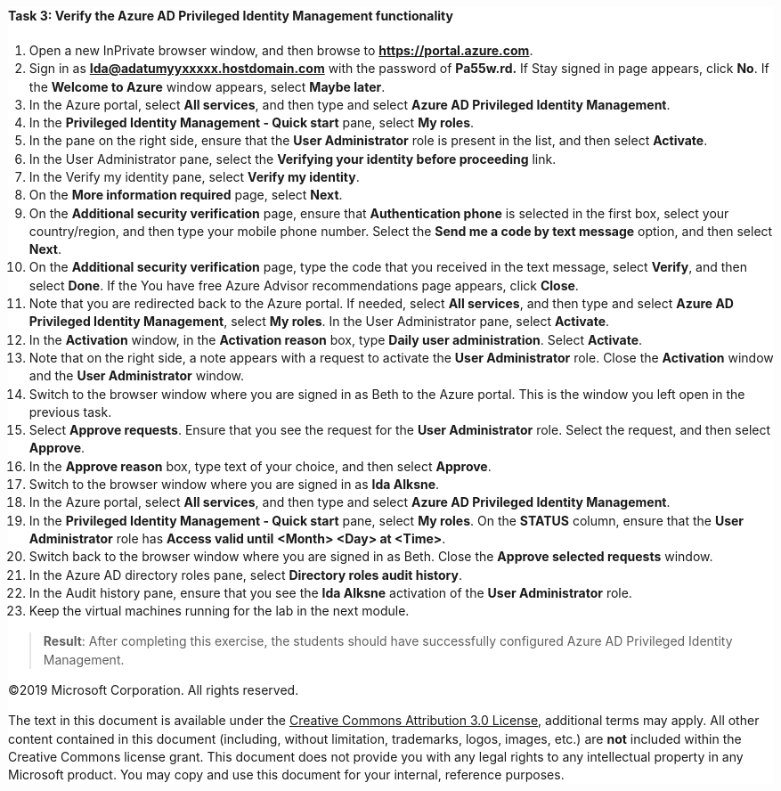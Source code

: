 
#### Task 3: Verify the Azure AD Privileged Identity Management functionality

1. Open a new InPrivate browser window, and then browse to **https://portal.azure.com**.
2. Sign in as **Ida@adatumyyxxxxx.hostdomain.com** with the password of **Pa55w.rd.** If Stay signed in page appears, click **No**. If the **Welcome to Azure** window appears, select **Maybe later**. 
3. In the Azure portal, select **All services**, and then type and select **Azure AD Privileged Identity Management**.
4. In the **Privileged Identity Management - Quick start** pane, select **My roles**.
5. In the pane on the right side, ensure that the **User Administrator** role is present in the list, and then select **Activate**.
6. In the User Administrator pane, select the **Verifying your identity before proceeding** link.
7. In the Verify my identity pane, select **Verify my identity**.
8. On the **More information required** page, select **Next**.
9. On the **Additional security verification** page, ensure that **Authentication phone** is selected in the first box, select your country/region, and then type your mobile phone number. Select the **Send me a code by text message** option, and then select **Next**.
10. On the **Additional security verification** page, type the code that you received in the text message, select **Verify**, and then select **Done**. If the You have free Azure Advisor recommendations page appears, click **Close**.
11. Note that you are redirected back to the Azure portal. If needed, select **All services**, and then type and select **Azure AD Privileged Identity Management**, select **My roles**. In the User Administrator pane, select **Activate**.
12. In the **Activation** window, in the **Activation reason** box, type **Daily user administration**. Select **Activate**.
13. Note that on the right side, a note appears with a request to activate the **User Administrator** role. Close the **Activation** window and the **User Administrator** window.
14. Switch to the browser window where you are signed in as Beth to the Azure portal. This is the window you left open in the previous task.
15. Select **Approve requests**. Ensure that you see the request for the **User Administrator** role. Select the request, and then select **Approve**.
16. In the **Approve reason** box, type text of your choice, and then select **Approve**.
17. Switch to the browser window where you are signed in as **Ida Alksne**.
18. In the Azure portal, select **All services**, and then type and select **Azure AD Privileged Identity Management**.
19. In the **Privileged Identity Management - Quick start** pane, select **My roles**. On the **STATUS** column, ensure that the **User Administrator** role has **Access valid until** **<Month\> <Day\> at <Time\>**.
20. Switch back to the browser window where you are signed in as Beth. Close the **Approve selected requests** window.
21. In the Azure AD directory roles pane, select **Directory roles audit history**.
22. In the Audit history pane, ensure that you see the **Ida Alksne** activation of the **User Administrator** role.
23. Keep the virtual machines running for the lab in the next module.

> **Result**: After completing this exercise, the students should have successfully configured Azure AD Privileged Identity Management.


©2019 Microsoft Corporation. All rights reserved.

The text in this document is available under the [Creative Commons Attribution 3.0 License](https://creativecommons.org/licenses/by/3.0/legalcode "Creative Commons Attribution 3.0 License"), additional terms may apply. All other content contained in this document (including, without limitation, trademarks, logos, images, etc.) are **not** included within the Creative Commons license grant. This document does not provide you with any legal rights to any intellectual property in any Microsoft product. You may copy and use this document for your internal, reference purposes.
